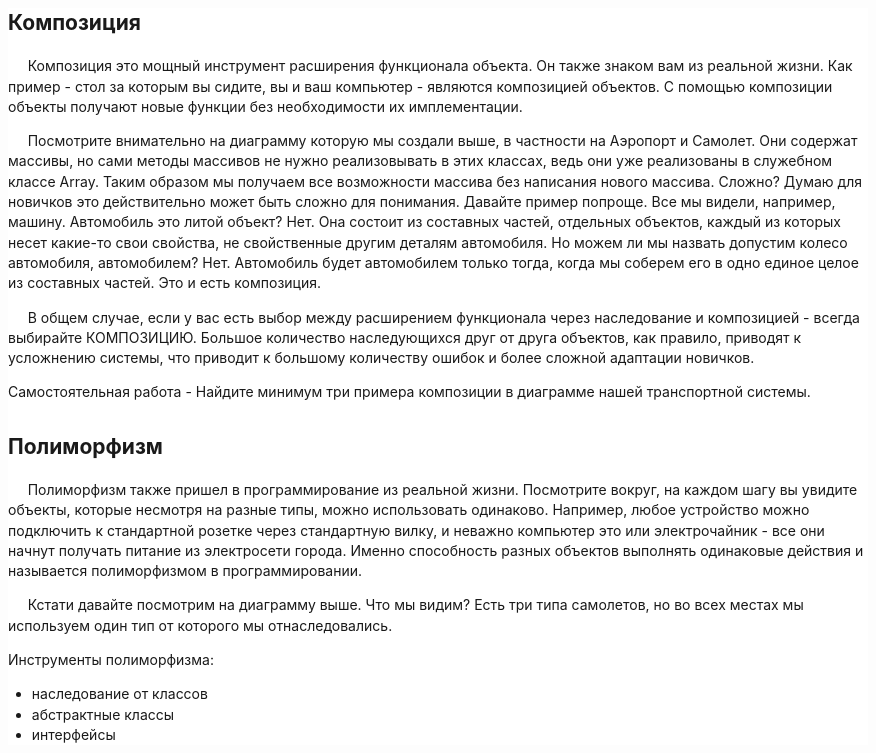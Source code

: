 ## Композиция

&nbsp;&nbsp;&nbsp;&nbsp; Композиция это мощный инструмент расширения функционала объекта. Он также знаком вам из реальной жизни. Как пример - стол за которым
вы сидите, вы и ваш компьютер - являются композицией объектов. С помощью композиции объекты получают новые функции
без необходимости их имплементации. 

&nbsp;&nbsp;&nbsp;&nbsp; Посмотрите внимательно на диаграмму которую мы создали выше, в частности на Аэропорт 
и Самолет. Они содержат массивы, но сами методы массивов не нужно реализовывать в этих классах, ведь они уже реализованы
в служебном классе Array. Таким образом мы получаем все возможности массива без написания нового массива. Сложно? 
Думаю для новичков это действительно может быть сложно для понимания. Давайте пример попроще. Все мы видели, например, 
машину. Автомобиль это литой объект? Нет. Она состоит из составных частей, отдельных объектов, каждый из которых несет какие-то
свои свойства, не свойственные другим деталям автомобиля. Но можем ли мы назвать допустим колесо автомобиля, автомобилем?
Нет. Автомобиль будет автомобилем только тогда, когда мы соберем его в одно единое целое из составных частей. Это и есть 
композиция.

&nbsp;&nbsp;&nbsp;&nbsp; В общем случае, если у вас есть выбор между расширением функционала через наследование и композицией - всегда 
выбирайте КОМПОЗИЦИЮ. Большое количество наследующихся друг от друга объектов, как правило, приводят к усложнению системы,
что приводит к большому количеству ошибок и более сложной адаптации новичков.

Самостоятельная работа - Найдите минимум три примера композиции в диаграмме нашей транспортной системы.

## Полиморфизм

&nbsp;&nbsp;&nbsp;&nbsp; Полиморфизм также пришел в программирование из реальной жизни. Посмотрите вокруг, на каждом шагу вы увидите объекты, которые
несмотря на разные типы, можно использовать одинаково. Например, любое устройство можно подключить к стандартной розетке через
стандартную вилку, и неважно компьютер это или электрочайник - все они начнут получать питание из электросети города. 
Именно способность разных объектов выполнять одинаковые действия и называется полиморфизмом в программировании.

&nbsp;&nbsp;&nbsp;&nbsp; Кстати давайте посмотрим на диаграмму выше. Что мы видим? Есть три типа самолетов, но во всех местах мы используем один 
тип от которого мы отнаследовались. 

Инструменты полиморфизма:
 - наследование от классов
 - абстрактные классы
 - интерфейсы
 